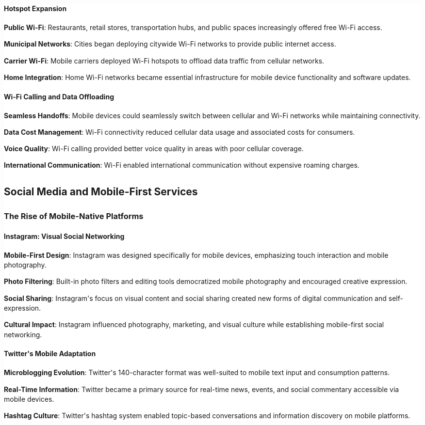 #### Hotspot Expansion

**Public Wi-Fi**: Restaurants, retail stores, transportation hubs, and public spaces increasingly offered free Wi-Fi access.

**Municipal Networks**: Cities began deploying citywide Wi-Fi networks to provide public internet access.

**Carrier Wi-Fi**: Mobile carriers deployed Wi-Fi hotspots to offload data traffic from cellular networks.

**Home Integration**: Home Wi-Fi networks became essential infrastructure for mobile device functionality and software updates.

#### Wi-Fi Calling and Data Offloading

**Seamless Handoffs**: Mobile devices could seamlessly switch between cellular and Wi-Fi networks while maintaining connectivity.

**Data Cost Management**: Wi-Fi connectivity reduced cellular data usage and associated costs for consumers.

**Voice Quality**: Wi-Fi calling provided better voice quality in areas with poor cellular coverage.

**International Communication**: Wi-Fi enabled international communication without expensive roaming charges.

## Social Media and Mobile-First Services

### The Rise of Mobile-Native Platforms

#### Instagram: Visual Social Networking

**Mobile-First Design**: Instagram was designed specifically for mobile devices, emphasizing touch interaction and mobile photography.

**Photo Filtering**: Built-in photo filters and editing tools democratized mobile photography and encouraged creative expression.

**Social Sharing**: Instagram's focus on visual content and social sharing created new forms of digital communication and self-expression.

**Cultural Impact**: Instagram influenced photography, marketing, and visual culture while establishing mobile-first social networking.

#### Twitter's Mobile Adaptation

**Microblogging Evolution**: Twitter's 140-character format was well-suited to mobile text input and consumption patterns.

**Real-Time Information**: Twitter became a primary source for real-time news, events, and social commentary accessible via mobile devices.

**Hashtag Culture**: Twitter's hashtag system enabled topic-based conversations and information discovery on mobile platforms.
